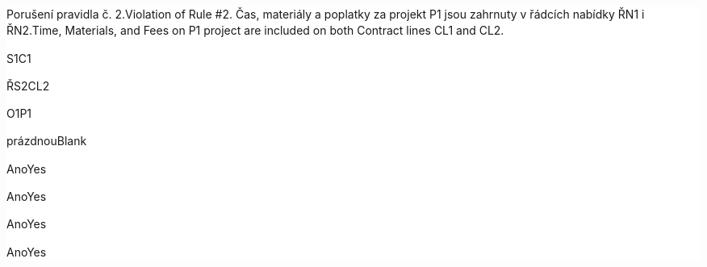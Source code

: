 <span data-ttu-id="42ce2-229">Porušení pravidla č. 2.</span><span class="sxs-lookup"><span data-stu-id="42ce2-229">Violation of Rule #2.</span></span> <span data-ttu-id="42ce2-230">Čas, materiály a poplatky za projekt P1 jsou zahrnuty v řádcích nabídky ŘN1 i ŘN2.</span><span class="sxs-lookup"><span data-stu-id="42ce2-230">Time, Materials, and Fees on P1 project are included on both Contract lines CL1 and CL2.</span></span>
                </p>
            </td>
        </tr>
        <tr>
            <td width="43" valign="top">
                <p>
<span data-ttu-id="42ce2-231">S1</span><span class="sxs-lookup"><span data-stu-id="42ce2-231">C1</span></span> </p>
            </td>
            <td width="65" valign="top">
                <p>
<span data-ttu-id="42ce2-232">ŘS2</span><span class="sxs-lookup"><span data-stu-id="42ce2-232">CL2</span></span> </p>
            </td>
            <td width="42" valign="top">
                <p>
<span data-ttu-id="42ce2-233">O1</span><span class="sxs-lookup"><span data-stu-id="42ce2-233">P1</span></span> </p>
            </td>
            <td width="67" valign="top">
                <p>
<span data-ttu-id="42ce2-234">prázdnou</span><span class="sxs-lookup"><span data-stu-id="42ce2-234">Blank</span></span> </p>
            </td>
            <td width="48" valign="top">
                <p>
<span data-ttu-id="42ce2-235">Ano</span><span class="sxs-lookup"><span data-stu-id="42ce2-235">Yes</span></span> </p>
            </td>
            <td width="48" valign="top">
                <p>
<span data-ttu-id="42ce2-236">Ano</span><span class="sxs-lookup"><span data-stu-id="42ce2-236">Yes</span></span> </p>
            </td>
            <td width="42" valign="top">
                <p>
<span data-ttu-id="42ce2-237">Ano</span><span class="sxs-lookup"><span data-stu-id="42ce2-237">Yes</span></span> </p>
            </td>
            <td width="42" valign="top">
                <p>
<span data-ttu-id="42ce2-238">Ano</span><span class="sxs-lookup"><span data-stu-id="42ce2-238">Yes</span></span> </p>
            </td>
        </tr>
        <tr>
            <td width="43" valign="top">
            </td>
            <td width="65" valign="top">
            </td>
            <td width="42" valign="top">
            </td>
            <td width="67" valign="top">
            </td>
            <td width="48" valign="top">
            </td>
            <td width="48" valign="top">
            </td>
            <td width="42" valign="top">